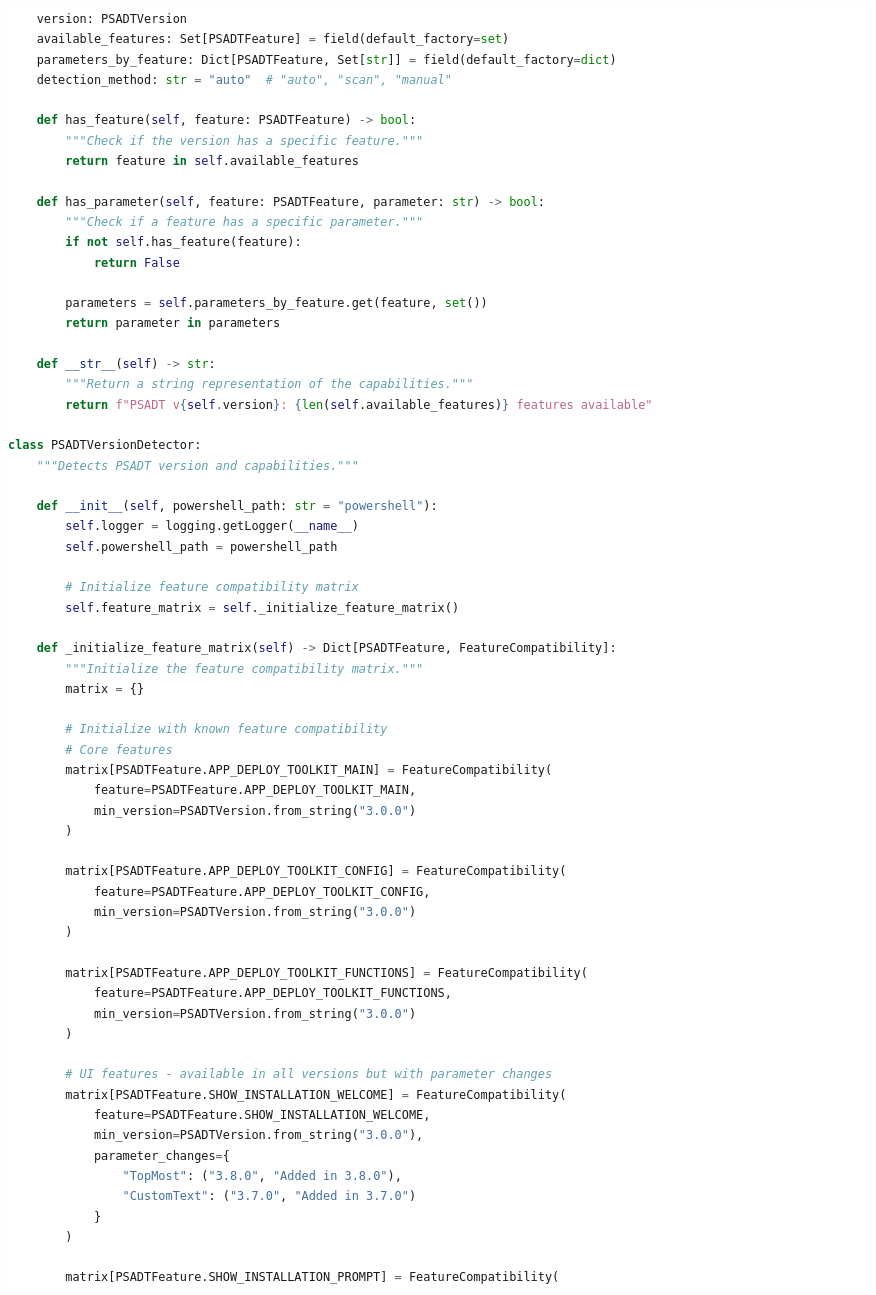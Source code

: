 ```python
    version: PSADTVersion
    available_features: Set[PSADTFeature] = field(default_factory=set)
    parameters_by_feature: Dict[PSADTFeature, Set[str]] = field(default_factory=dict)
    detection_method: str = "auto"  # "auto", "scan", "manual"
    
    def has_feature(self, feature: PSADTFeature) -> bool:
        """Check if the version has a specific feature."""
        return feature in self.available_features
    
    def has_parameter(self, feature: PSADTFeature, parameter: str) -> bool:
        """Check if a feature has a specific parameter."""
        if not self.has_feature(feature):
            return False
        
        parameters = self.parameters_by_feature.get(feature, set())
        return parameter in parameters
    
    def __str__(self) -> str:
        """Return a string representation of the capabilities."""
        return f"PSADT v{self.version}: {len(self.available_features)} features available"

class PSADTVersionDetector:
    """Detects PSADT version and capabilities."""
    
    def __init__(self, powershell_path: str = "powershell"):
        self.logger = logging.getLogger(__name__)
        self.powershell_path = powershell_path
        
        # Initialize feature compatibility matrix
        self.feature_matrix = self._initialize_feature_matrix()
    
    def _initialize_feature_matrix(self) -> Dict[PSADTFeature, FeatureCompatibility]:
        """Initialize the feature compatibility matrix."""
        matrix = {}
        
        # Initialize with known feature compatibility
        # Core features
        matrix[PSADTFeature.APP_DEPLOY_TOOLKIT_MAIN] = FeatureCompatibility(
            feature=PSADTFeature.APP_DEPLOY_TOOLKIT_MAIN,
            min_version=PSADTVersion.from_string("3.0.0")
        )
        
        matrix[PSADTFeature.APP_DEPLOY_TOOLKIT_CONFIG] = FeatureCompatibility(
            feature=PSADTFeature.APP_DEPLOY_TOOLKIT_CONFIG,
            min_version=PSADTVersion.from_string("3.0.0")
        )
        
        matrix[PSADTFeature.APP_DEPLOY_TOOLKIT_FUNCTIONS] = FeatureCompatibility(
            feature=PSADTFeature.APP_DEPLOY_TOOLKIT_FUNCTIONS,
            min_version=PSADTVersion.from_string("3.0.0")
        )
        
        # UI features - available in all versions but with parameter changes
        matrix[PSADTFeature.SHOW_INSTALLATION_WELCOME] = FeatureCompatibility(
            feature=PSADTFeature.SHOW_INSTALLATION_WELCOME,
            min_version=PSADTVersion.from_string("3.0.0"),
            parameter_changes={
                "TopMost": ("3.8.0", "Added in 3.8.0"),
                "CustomText": ("3.7.0", "Added in 3.7.0")
            }
        )
        
        matrix[PSADTFeature.SHOW_INSTALLATION_PROMPT] = FeatureCompatibility(
```